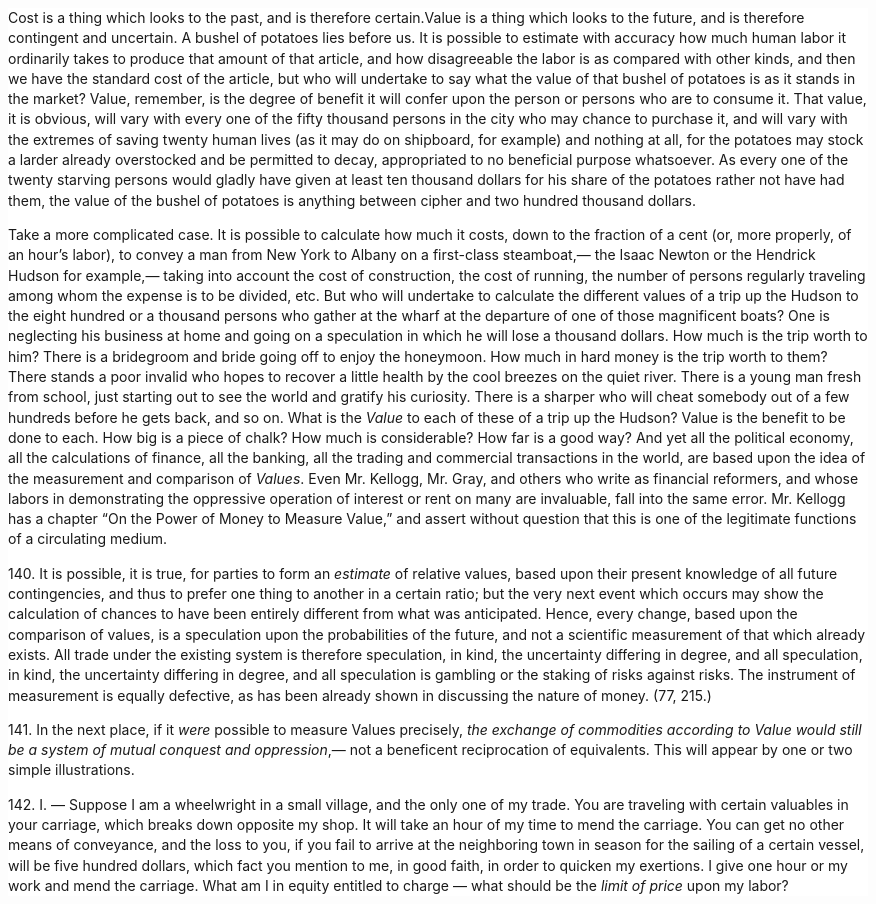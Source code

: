 Cost is a thing which looks to the past, and is therefore certain.Value is a thing which looks to the future, and is therefore contingent and uncertain. A bushel of potatoes lies before us. It is possible to estimate with accuracy how much human labor it ordinarily takes to produce that amount of that article, and how disagreeable the labor is as compared with other kinds, and then we have the standard cost of the article, but who will undertake to say what the value of that bushel of potatoes is as it stands in the market? Value, remember, is the degree of benefit it will confer upon the person or persons who are to consume it. That value, it is obvious, will vary with every one of the fifty thousand persons in the city who may chance to purchase it, and will vary with the extremes of saving twenty human lives (as it may do on shipboard, for example) and nothing at all, for the potatoes may stock a larder already overstocked and be permitted to decay, appropriated to no beneficial purpose whatsoever. As every one of the twenty starving persons would gladly have given at least ten thousand dollars for his share of the potatoes rather not have had them, the value of the bushel of potatoes is anything between cipher and two hundred thousand dollars.

Take a more complicated case. It is possible to calculate how much it costs, down to the fraction of a cent (or, more properly, of an hour’s labor), to convey a man from New York to Albany on a first-class steamboat,— the Isaac Newton or the Hendrick Hudson for example,— taking into account the cost of construction, the cost of running, the number of persons regularly traveling among whom the expense is to be divided, etc. But who will undertake to calculate the different values of a trip up the Hudson to the eight hundred or a thousand persons who gather at the wharf at the departure of one of those magnificent boats? One is neglecting his business at home and going on a speculation in which he will lose a thousand dollars. How much is the trip worth to him? There is a bridegroom and bride going off to enjoy the honeymoon. How much in hard money is the trip worth to them? There stands a poor invalid who hopes to recover a little health by the cool breezes on the quiet river. There is a young man fresh from school, just starting out to see the world and gratify his curiosity. There is a sharper who will cheat somebody out of a few hundreds before he gets back, and so on. What is the *Value* to each of these of a trip up the Hudson? Value is the benefit to be done to each. How big is a piece of chalk? How much is considerable? How far is a good way? And yet all the political economy, all the calculations of finance, all the banking, all the trading and commercial transactions in the world, are based upon the idea of the measurement and comparison of *Values*. Even Mr. Kellogg, Mr. Gray, and others who write as financial reformers, and whose labors in demonstrating the oppressive operation of interest or rent on many are invaluable, fall into the same error. Mr. Kellogg has a chapter “On the Power of Money to Measure Value,” and assert without question that this is one of the legitimate functions of a circulating medium.

140\. It is possible, it is true, for parties to form an *estimate* of relative values, based upon their present knowledge of all future contingencies, and thus to prefer one thing to another in a certain ratio; but the very next event which occurs may show the calculation of chances to have been entirely different from what was anticipated. Hence, every change, based upon the comparison of values, is a speculation upon the probabilities of the future, and not a scientific measurement of that which already exists. All trade under the existing system is therefore speculation, in kind, the uncertainty differing in degree, and all speculation, in kind, the uncertainty differing in degree, and all speculation is gambling or the staking of risks against risks. The instrument of measurement is equally defective, as has been already shown in discussing the nature of money. (77, 215.)

141\. In the next place, if it *were* possible to measure Values precisely, *the exchange of commodities according to Value would still be a system of mutual conquest and oppression*,— not a beneficent reciprocation of equivalents. This will appear by one or two simple illustrations.

142\. I. — Suppose I am a wheelwright in a small village, and the only one of my trade. You are traveling with certain valuables in your carriage, which breaks down opposite my shop. It will take an hour of my time to mend the carriage. You can get no other means of conveyance, and the loss to you, if you fail to arrive at the neighboring town in season for the sailing of a certain vessel, will be five hundred dollars, which fact you mention to me, in good faith, in order to quicken my exertions. I give one hour or my work and mend the carriage. What am I in equity entitled to charge — what should be the *limit of price* upon my labor?
